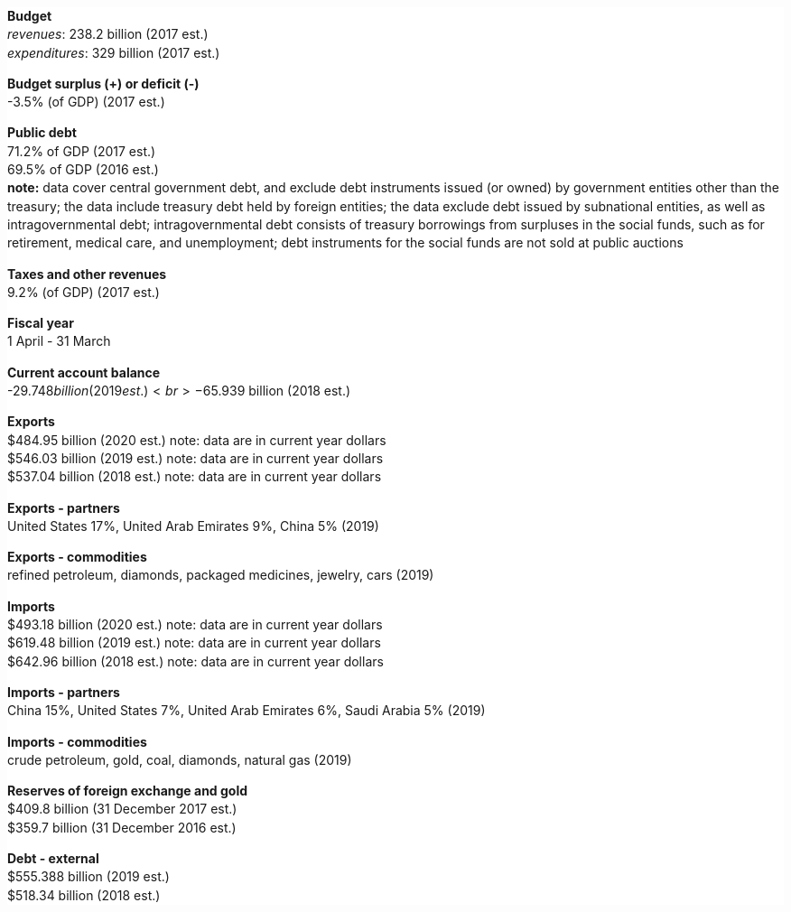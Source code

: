 **Budget**<br>
_revenues_: 238.2 billion (2017 est.)<br>
_expenditures_: 329 billion (2017 est.)<br>

**Budget surplus (+) or deficit (-)**<br>
-3.5% (of GDP) (2017 est.)<br>

**Public debt**<br>
71.2% of GDP (2017 est.)<br>
69.5% of GDP (2016 est.)<br>
<strong>note:</strong> data cover central government debt, and exclude debt instruments issued (or owned) by government entities other than the treasury; the data include treasury debt held by foreign entities; the data exclude debt issued by subnational entities, as well as intragovernmental debt; intragovernmental debt consists of treasury borrowings from surpluses in the social funds, such as for retirement, medical care, and unemployment; debt instruments for the social funds are not sold at public auctions<br>

**Taxes and other revenues**<br>
9.2% (of GDP) (2017 est.)<br>

**Fiscal year**<br>
1 April - 31 March<br>

**Current account balance**<br>
-$29.748 billion (2019 est.)<br>
-$65.939 billion (2018 est.)<br>

**Exports**<br>
$484.95 billion (2020 est.) note: data are in current year dollars<br>
$546.03 billion (2019 est.) note: data are in current year dollars<br>
$537.04 billion (2018 est.) note: data are in current year dollars<br>

**Exports - partners**<br>
United States 17%, United Arab Emirates 9%, China 5% (2019)<br>

**Exports - commodities**<br>
refined petroleum, diamonds, packaged medicines, jewelry, cars (2019)<br>

**Imports**<br>
$493.18 billion (2020 est.) note: data are in current year dollars<br>
$619.48 billion (2019 est.) note: data are in current year dollars<br>
$642.96 billion (2018 est.) note: data are in current year dollars<br>

**Imports - partners**<br>
China 15%, United States 7%, United Arab Emirates 6%, Saudi Arabia 5% (2019)<br>

**Imports - commodities**<br>
crude petroleum, gold, coal, diamonds, natural gas (2019)<br>

**Reserves of foreign exchange and gold**<br>
$409.8 billion (31 December 2017 est.)<br>
$359.7 billion (31 December 2016 est.)<br>

**Debt - external**<br>
$555.388 billion (2019 est.)<br>
$518.34 billion (2018 est.)<br>
